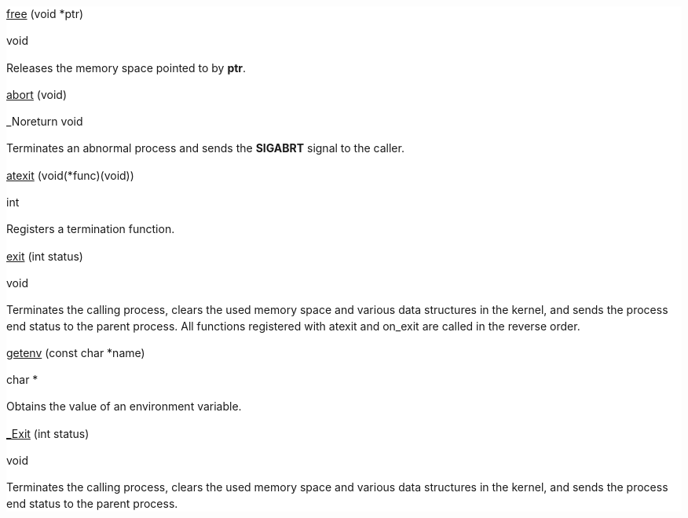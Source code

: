 <tr id="row1303731371084832"><td class="cellrowborder" valign="top" width="50%" headers="mcps1.1.3.1.1 "><p id="p33880578084832"><a name="p33880578084832"></a><a name="p33880578084832"></a><a href="utils.md#gafbedc913aa4651b3c3b4b3aecd9b4711">free</a> (void *ptr)</p>
</td>
<td class="cellrowborder" valign="top" width="50%" headers="mcps1.1.3.1.2 "><p id="p874506695084832"><a name="p874506695084832"></a><a name="p874506695084832"></a>void </p>
<p id="p2137545266084832"><a name="p2137545266084832"></a><a name="p2137545266084832"></a>Releases the memory space pointed to by <strong id="b539100703084832"><a name="b539100703084832"></a><a name="b539100703084832"></a>ptr</strong>. </p>
</td>
</tr>
<tr id="row445301393084832"><td class="cellrowborder" valign="top" width="50%" headers="mcps1.1.3.1.1 "><p id="p864404086084832"><a name="p864404086084832"></a><a name="p864404086084832"></a><a href="utils.md#ga7d78319026a43c0a5f942436ad3f09a1">abort</a> (void)</p>
</td>
<td class="cellrowborder" valign="top" width="50%" headers="mcps1.1.3.1.2 "><p id="p269857679084832"><a name="p269857679084832"></a><a name="p269857679084832"></a>_Noreturn void </p>
<p id="p685761061084832"><a name="p685761061084832"></a><a name="p685761061084832"></a>Terminates an abnormal process and sends the <strong id="b721588320084832"><a name="b721588320084832"></a><a name="b721588320084832"></a>SIGABRT</strong> signal to the caller. </p>
</td>
</tr>
<tr id="row1807323102084832"><td class="cellrowborder" valign="top" width="50%" headers="mcps1.1.3.1.1 "><p id="p1134742345084832"><a name="p1134742345084832"></a><a name="p1134742345084832"></a><a href="utils.md#ga7fd89c82095df80e5e12d6b2834a2acc">atexit</a> (void(*func)(void))</p>
</td>
<td class="cellrowborder" valign="top" width="50%" headers="mcps1.1.3.1.2 "><p id="p1296076036084832"><a name="p1296076036084832"></a><a name="p1296076036084832"></a>int </p>
<p id="p196059231084832"><a name="p196059231084832"></a><a name="p196059231084832"></a>Registers a termination function. </p>
</td>
</tr>
<tr id="row82208269084832"><td class="cellrowborder" valign="top" width="50%" headers="mcps1.1.3.1.1 "><p id="p1970958983084832"><a name="p1970958983084832"></a><a name="p1970958983084832"></a><a href="utils.md#ga55e99c539cf7723ec15e856b7e0a8cee">exit</a> (int status)</p>
</td>
<td class="cellrowborder" valign="top" width="50%" headers="mcps1.1.3.1.2 "><p id="p1632314361084832"><a name="p1632314361084832"></a><a name="p1632314361084832"></a>void </p>
<p id="p1730600708084832"><a name="p1730600708084832"></a><a name="p1730600708084832"></a>Terminates the calling process, clears the used memory space and various data structures in the kernel, and sends the process end status to the parent process. All functions registered with atexit and on_exit are called in the reverse order. </p>
</td>
</tr>
<tr id="row2074483036084832"><td class="cellrowborder" valign="top" width="50%" headers="mcps1.1.3.1.1 "><p id="p1310015515084832"><a name="p1310015515084832"></a><a name="p1310015515084832"></a><a href="utils.md#gabc6595dbf6880c71628fecf0dbb23d66">getenv</a> (const char *name)</p>
</td>
<td class="cellrowborder" valign="top" width="50%" headers="mcps1.1.3.1.2 "><p id="p547927553084832"><a name="p547927553084832"></a><a name="p547927553084832"></a>char * </p>
<p id="p1535463229084832"><a name="p1535463229084832"></a><a name="p1535463229084832"></a>Obtains the value of an environment variable. </p>
</td>
</tr>
<tr id="row1096475904084832"><td class="cellrowborder" valign="top" width="50%" headers="mcps1.1.3.1.1 "><p id="p376654299084832"><a name="p376654299084832"></a><a name="p376654299084832"></a><a href="utils.md#ga7631d470a867ad04b3272667ea4b643e">_Exit</a> (int status)</p>
</td>
<td class="cellrowborder" valign="top" width="50%" headers="mcps1.1.3.1.2 "><p id="p319452151084832"><a name="p319452151084832"></a><a name="p319452151084832"></a>void </p>
<p id="p1666365721084832"><a name="p1666365721084832"></a><a name="p1666365721084832"></a>Terminates the calling process, clears the used memory space and various data structures in the kernel, and sends the process end status to the parent process. </p>
</td>